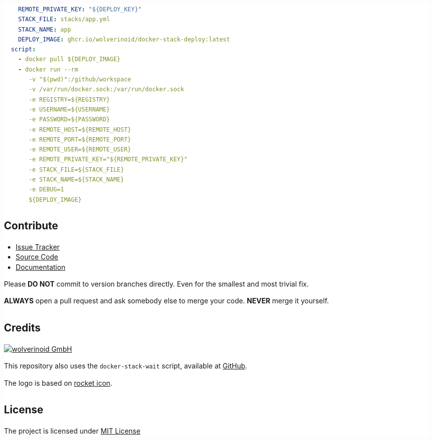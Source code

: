 ```yaml
    REMOTE_PRIVATE_KEY: "${DEPLOY_KEY}"
    STACK_FILE: stacks/app.yml
    STACK_NAME: app
    DEPLOY_IMAGE: ghcr.io/wolverinoid/docker-stack-deploy:latest
  script:
    - docker pull ${DEPLOY_IMAGE}
    - docker run --rm
       -v "$(pwd)":/github/workspace
       -v /var/run/docker.sock:/var/run/docker.sock
       -e REGISTRY=${REGISTRY}
       -e USERNAME=${USERNAME}
       -e PASSWORD=${PASSWORD}
       -e REMOTE_HOST=${REMOTE_HOST}
       -e REMOTE_PORT=${REMOTE_PORT}
       -e REMOTE_USER=${REMOTE_USER}
       -e REMOTE_PRIVATE_KEY="${REMOTE_PRIVATE_KEY}"
       -e STACK_FILE=${STACK_FILE}
       -e STACK_NAME=${STACK_NAME}
       -e DEBUG=1
       ${DEPLOY_IMAGE}

```

## Contribute

- [Issue Tracker](https://github.com/wolverinoid/docker-stack-deploy/issues)
- [Source Code](https://github.com/wolverinoid/docker-stack-deploy/)
- [Documentation](https://github.com/wolverinoid/docker-stack-deploy/)

Please **DO NOT** commit to version branches directly. Even for the smallest and most trivial fix.

**ALWAYS** open a pull request and ask somebody else to merge your code. **NEVER** merge it yourself.


## Credits

[![wolverinoid GmbH](https://raw.githubusercontent.com/wolverinoid/docker-stack-deploy/main/docs/wolverinoid.png)](https://wolverinoid.com)

This repository also uses the `docker-stack-wait` script, available at [GitHub](https://github.com/sudo-bmitch/docker-stack-wait).

The logo is based on [rocket icon](https://freeicons.io/seo/rocket-icon-24668#).
## License

The project is licensed under [MIT License](./LICENSE)
